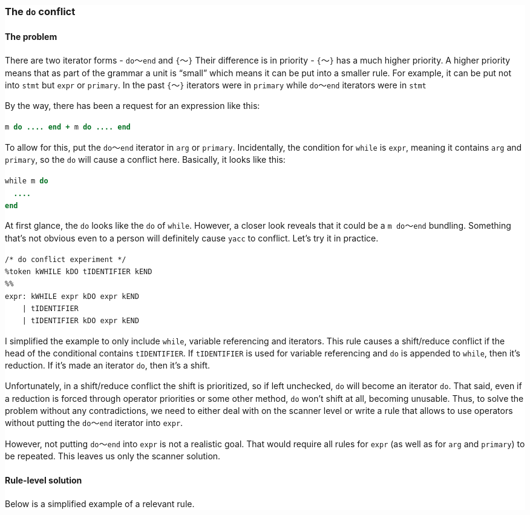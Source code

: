 ### The `do` conflict

#### The problem

There are two iterator forms - `do`〜`end` and `{`〜`}` Their difference is in priority - `{`〜`}` has a much higher priority. A higher priority means that as part of the grammar a unit is “small” which means it can be put into a smaller rule. For example, it can be put not into `stmt` but `expr` or `primary`. In the past `{`〜`}` iterators were in `primary` while `do`〜`end` iterators were in `stmt`

By the way, there has been a request for an expression like this:

``` ruby
m do .... end + m do .... end
```

To allow for this, put the `do`〜`end` iterator in `arg` or `primary`. Incidentally, the condition for `while` is `expr`, meaning it contains `arg` and `primary`, so the `do` will cause a conflict here. Basically, it looks like this:

``` ruby
while m do
  ....
end
```

At first glance, the `do` looks like the `do` of `while`. However, a closer look reveals that it could be a `m do`〜`end` bundling. Something that’s not obvious even to a person will definitely cause `yacc` to conflict. Let’s try it in practice.

``` text
/* do conflict experiment */
%token kWHILE kDO tIDENTIFIER kEND
%%
expr: kWHILE expr kDO expr kEND
    | tIDENTIFIER
    | tIDENTIFIER kDO expr kEND
```

I simplified the example to only include `while`, variable referencing and iterators. This rule causes a shift/reduce conflict if the head of the conditional contains `tIDENTIFIER`. If `tIDENTIFIER` is used for variable referencing and `do` is appended to `while`, then it’s reduction. If it’s made an iterator `do`, then it’s a shift.

Unfortunately, in a shift/reduce conflict the shift is prioritized, so if left unchecked, `do` will become an iterator `do`.  That said, even if a reduction is forced through operator priorities or some other method, `do` won’t shift at all, becoming unusable. Thus, to solve the problem without any contradictions, we need to either deal with on the scanner level or write a rule that allows to use operators without putting the `do`〜`end` iterator into `expr`.

However, not putting `do`〜`end` into `expr` is not a realistic goal. That would require all rules for `expr` (as well as for `arg` and `primary`) to be repeated. This leaves us only the scanner solution.

#### Rule-level solution

Below is a simplified example of a relevant rule.

